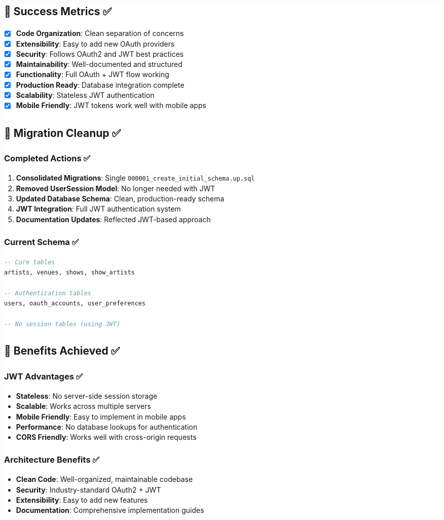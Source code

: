## 🎯 Success Metrics ✅

- [x] **Code Organization**: Clean separation of concerns
- [x] **Extensibility**: Easy to add new OAuth providers
- [x] **Security**: Follows OAuth2 and JWT best practices
- [x] **Maintainability**: Well-documented and structured
- [x] **Functionality**: Full OAuth + JWT flow working
- [x] **Production Ready**: Database integration complete
- [x] **Scalability**: Stateless JWT authentication
- [x] **Mobile Friendly**: JWT tokens work well with mobile apps

## 🧹 Migration Cleanup ✅

### Completed Actions ✅

1. **Consolidated Migrations**: Single `000001_create_initial_schema.up.sql`
2. **Removed UserSession Model**: No longer needed with JWT
3. **Updated Database Schema**: Clean, production-ready schema
4. **JWT Integration**: Full JWT authentication system
5. **Documentation Updates**: Reflected JWT-based approach

### Current Schema ✅

```sql
-- Core tables
artists, venues, shows, show_artists

-- Authentication tables
users, oauth_accounts, user_preferences

-- No session tables (using JWT)
```

## 🚀 Benefits Achieved ✅

### JWT Advantages ✅

- **Stateless**: No server-side session storage
- **Scalable**: Works across multiple servers
- **Mobile Friendly**: Easy to implement in mobile apps
- **Performance**: No database lookups for authentication
- **CORS Friendly**: Works well with cross-origin requests

### Architecture Benefits ✅

- **Clean Code**: Well-organized, maintainable codebase
- **Security**: Industry-standard OAuth2 + JWT
- **Extensibility**: Easy to add new features
- **Documentation**: Comprehensive implementation guides
